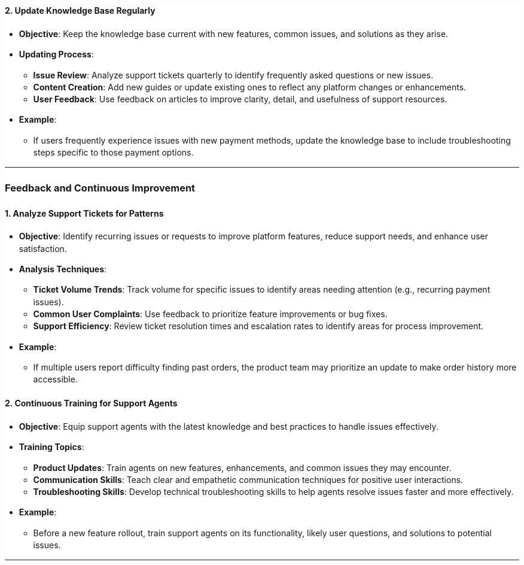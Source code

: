 #### 2. **Update Knowledge Base Regularly**

   - **Objective**: Keep the knowledge base current with new features, common issues, and solutions as they arise.
   
   - **Updating Process**:
     - **Issue Review**: Analyze support tickets quarterly to identify frequently asked questions or new issues.
     - **Content Creation**: Add new guides or update existing ones to reflect any platform changes or enhancements.
     - **User Feedback**: Use feedback on articles to improve clarity, detail, and usefulness of support resources.

   - **Example**:
     - If users frequently experience issues with new payment methods, update the knowledge base to include troubleshooting steps specific to those payment options.

---

### **Feedback and Continuous Improvement**

#### 1. **Analyze Support Tickets for Patterns**

   - **Objective**: Identify recurring issues or requests to improve platform features, reduce support needs, and enhance user satisfaction.
   
   - **Analysis Techniques**:
     - **Ticket Volume Trends**: Track volume for specific issues to identify areas needing attention (e.g., recurring payment issues).
     - **Common User Complaints**: Use feedback to prioritize feature improvements or bug fixes.
     - **Support Efficiency**: Review ticket resolution times and escalation rates to identify areas for process improvement.

   - **Example**:
     - If multiple users report difficulty finding past orders, the product team may prioritize an update to make order history more accessible.

#### 2. **Continuous Training for Support Agents**

   - **Objective**: Equip support agents with the latest knowledge and best practices to handle issues effectively.
   
   - **Training Topics**:
     - **Product Updates**: Train agents on new features, enhancements, and common issues they may encounter.
     - **Communication Skills**: Teach clear and empathetic communication techniques for positive user interactions.
     - **Troubleshooting Skills**: Develop technical troubleshooting skills to help agents resolve issues faster and more effectively.

   - **Example**:
     - Before a new feature rollout, train support agents on its functionality, likely user questions, and solutions to potential issues.

---
